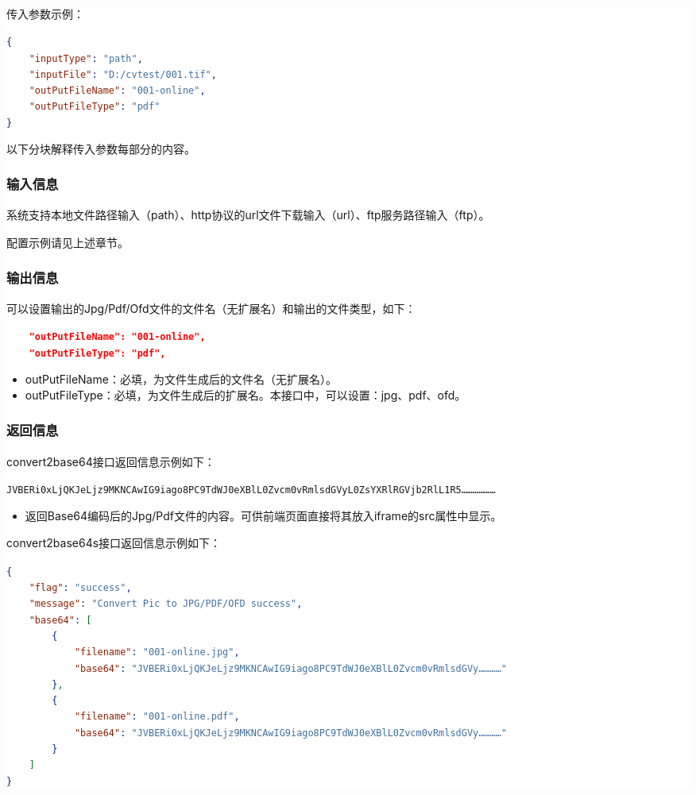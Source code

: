 传入参数示例：

```json
{
    "inputType": "path",
    "inputFile": "D:/cvtest/001.tif",
    "outPutFileName": "001-online",
    "outPutFileType": "pdf"
}
```

以下分块解释传入参数每部分的内容。

### 输入信息

系统支持本地文件路径输入（path）、http协议的url文件下载输入（url）、ftp服务路径输入（ftp）。

配置示例请见上述章节。

### 输出信息

可以设置输出的Jpg/Pdf/Ofd文件的文件名（无扩展名）和输出的文件类型，如下：

```json
    "outPutFileName": "001-online",
    "outPutFileType": "pdf",
```

- outPutFileName：必填，为文件生成后的文件名（无扩展名）。
- outPutFileType：必填，为文件生成后的扩展名。本接口中，可以设置：jpg、pdf、ofd。

### 返回信息

convert2base64接口返回信息示例如下：

```
JVBERi0xLjQKJeLjz9MKNCAwIG9iago8PC9TdWJ0eXBlL0Zvcm0vRmlsdGVyL0ZsYXRlRGVjb2RlL1R5………………
```

- 返回Base64编码后的Jpg/Pdf文件的内容。可供前端页面直接将其放入iframe的src属性中显示。

convert2base64s接口返回信息示例如下：

```json
{
    "flag": "success",
    "message": "Convert Pic to JPG/PDF/OFD success",
    "base64": [
        {
            "filename": "001-online.jpg",
            "base64": "JVBERi0xLjQKJeLjz9MKNCAwIG9iago8PC9TdWJ0eXBlL0Zvcm0vRmlsdGVy…………"
        },
        {
            "filename": "001-online.pdf",
            "base64": "JVBERi0xLjQKJeLjz9MKNCAwIG9iago8PC9TdWJ0eXBlL0Zvcm0vRmlsdGVy…………"
        }
    ]
}
```
